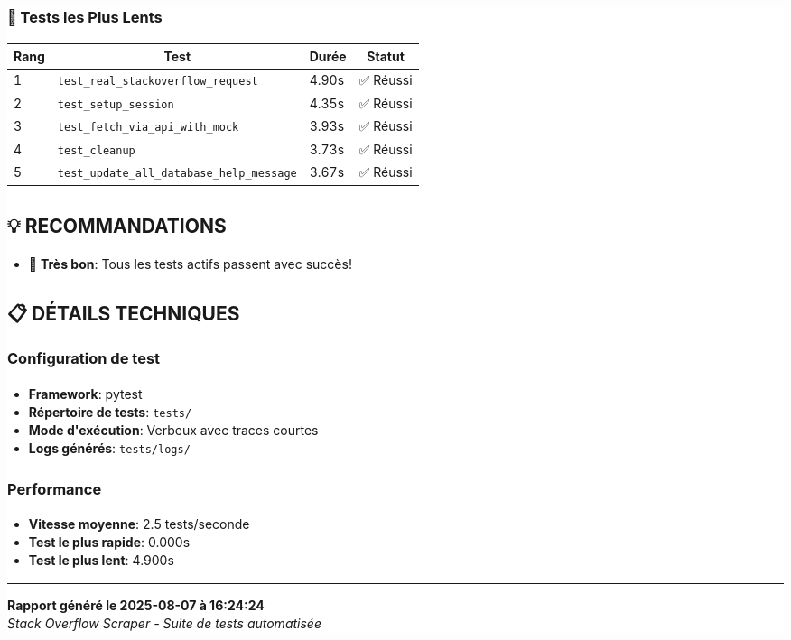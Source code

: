 ### 🐌 Tests les Plus Lents

| Rang | Test | Durée | Statut |
|------|------|-------|--------|
| 1 | `test_real_stackoverflow_request` | 4.90s | ✅ Réussi |
| 2 | `test_setup_session` | 4.35s | ✅ Réussi |
| 3 | `test_fetch_via_api_with_mock` | 3.93s | ✅ Réussi |
| 4 | `test_cleanup` | 3.73s | ✅ Réussi |
| 5 | `test_update_all_database_help_message` | 3.67s | ✅ Réussi |

## 💡 RECOMMANDATIONS

- 🎉 **Très bon**: Tous les tests actifs passent avec succès!

## 📋 DÉTAILS TECHNIQUES

### Configuration de test

- **Framework**: pytest
- **Répertoire de tests**: `tests/`
- **Mode d'exécution**: Verbeux avec traces courtes
- **Logs générés**: `tests/logs/`

### Performance

- **Vitesse moyenne**: 2.5 tests/seconde
- **Test le plus rapide**: 0.000s
- **Test le plus lent**: 4.900s

---
**Rapport généré le 2025-08-07 à 16:24:24**  
*Stack Overflow Scraper - Suite de tests automatisée*
